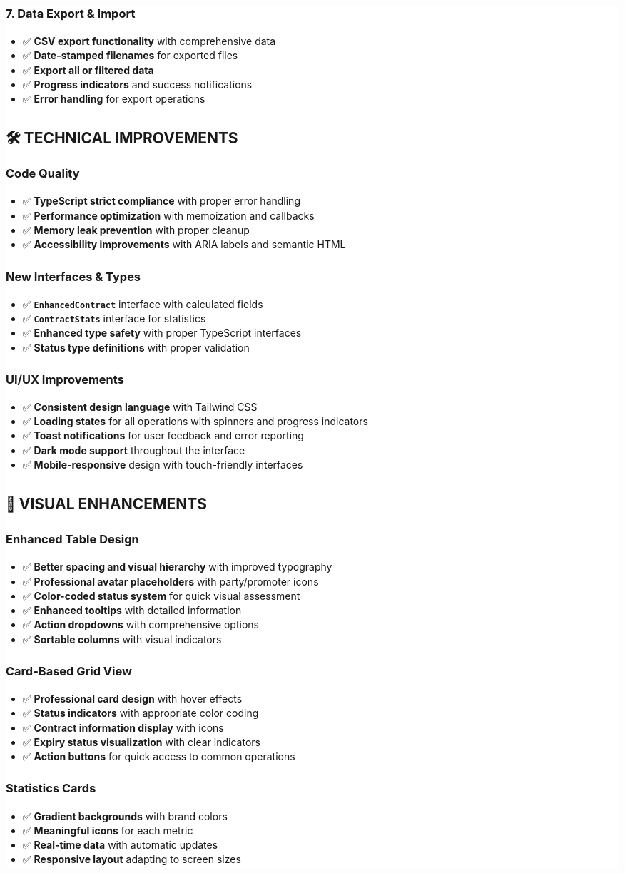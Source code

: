 ### **7. Data Export & Import**
- ✅ **CSV export functionality** with comprehensive data
- ✅ **Date-stamped filenames** for exported files
- ✅ **Export all or filtered data**
- ✅ **Progress indicators** and success notifications
- ✅ **Error handling** for export operations

## 🛠 **TECHNICAL IMPROVEMENTS**

### **Code Quality**
- ✅ **TypeScript strict compliance** with proper error handling
- ✅ **Performance optimization** with memoization and callbacks
- ✅ **Memory leak prevention** with proper cleanup
- ✅ **Accessibility improvements** with ARIA labels and semantic HTML

### **New Interfaces & Types**
- ✅ **`EnhancedContract`** interface with calculated fields
- ✅ **`ContractStats`** interface for statistics
- ✅ **Enhanced type safety** with proper TypeScript interfaces
- ✅ **Status type definitions** with proper validation

### **UI/UX Improvements**
- ✅ **Consistent design language** with Tailwind CSS
- ✅ **Loading states** for all operations with spinners and progress indicators
- ✅ **Toast notifications** for user feedback and error reporting
- ✅ **Dark mode support** throughout the interface
- ✅ **Mobile-responsive** design with touch-friendly interfaces

## 🎨 **VISUAL ENHANCEMENTS**

### **Enhanced Table Design**
- ✅ **Better spacing and visual hierarchy** with improved typography
- ✅ **Professional avatar placeholders** with party/promoter icons
- ✅ **Color-coded status system** for quick visual assessment
- ✅ **Enhanced tooltips** with detailed information
- ✅ **Action dropdowns** with comprehensive options
- ✅ **Sortable columns** with visual indicators

### **Card-Based Grid View**
- ✅ **Professional card design** with hover effects
- ✅ **Status indicators** with appropriate color coding
- ✅ **Contract information display** with icons
- ✅ **Expiry status visualization** with clear indicators
- ✅ **Action buttons** for quick access to common operations

### **Statistics Cards**
- ✅ **Gradient backgrounds** with brand colors
- ✅ **Meaningful icons** for each metric
- ✅ **Real-time data** with automatic updates
- ✅ **Responsive layout** adapting to screen sizes
